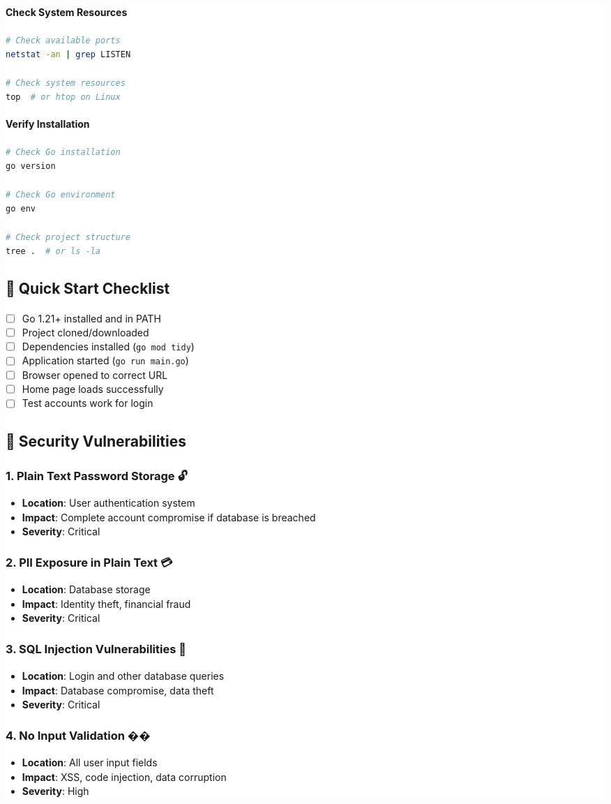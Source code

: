 #### Check System Resources
```bash
# Check available ports
netstat -an | grep LISTEN

# Check system resources
top  # or htop on Linux
```

#### Verify Installation
```bash
# Check Go installation
go version

# Check Go environment
go env

# Check project structure
tree .  # or ls -la
```

## 🎯 **Quick Start Checklist**

- [ ] Go 1.21+ installed and in PATH
- [ ] Project cloned/downloaded
- [ ] Dependencies installed (`go mod tidy`)
- [ ] Application started (`go run main.go`)
- [ ] Browser opened to correct URL
- [ ] Home page loads successfully
- [ ] Test accounts work for login

## 🚨 **Security Vulnerabilities**

### 1. **Plain Text Password Storage** 🔓
- **Location**: User authentication system
- **Impact**: Complete account compromise if database is breached
- **Severity**: Critical

### 2. **PII Exposure in Plain Text** 💳
- **Location**: Database storage
- **Impact**: Identity theft, financial fraud
- **Severity**: Critical

### 3. **SQL Injection Vulnerabilities** 💉
- **Location**: Login and other database queries
- **Impact**: Database compromise, data theft
- **Severity**: Critical

### 4. **No Input Validation** ��
- **Location**: All user input fields
- **Impact**: XSS, code injection, data corruption
- **Severity**: High
